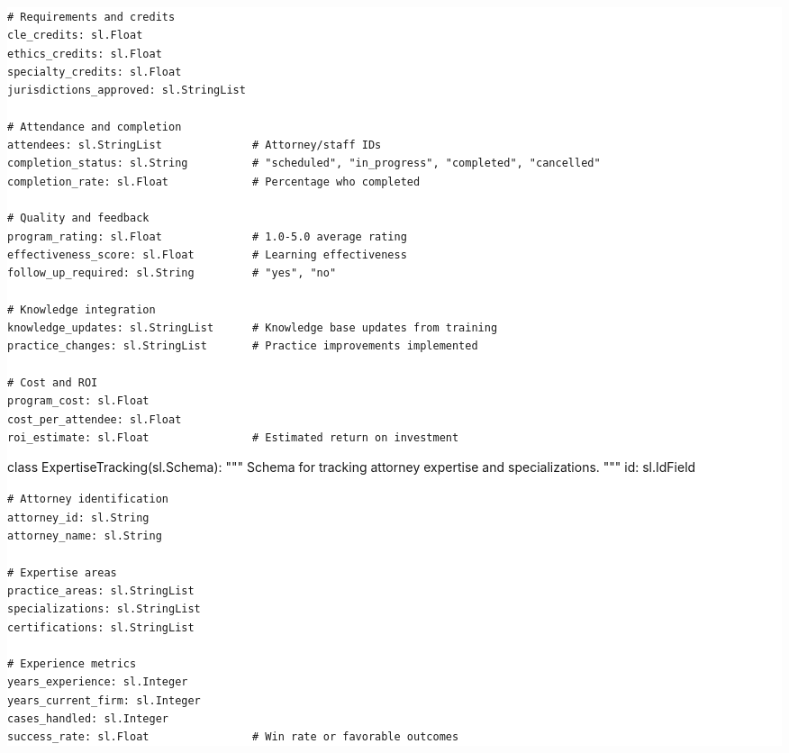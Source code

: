     # Requirements and credits
    cle_credits: sl.Float
    ethics_credits: sl.Float
    specialty_credits: sl.Float
    jurisdictions_approved: sl.StringList
    
    # Attendance and completion
    attendees: sl.StringList              # Attorney/staff IDs
    completion_status: sl.String          # "scheduled", "in_progress", "completed", "cancelled"
    completion_rate: sl.Float             # Percentage who completed
    
    # Quality and feedback
    program_rating: sl.Float              # 1.0-5.0 average rating
    effectiveness_score: sl.Float         # Learning effectiveness
    follow_up_required: sl.String         # "yes", "no"
    
    # Knowledge integration
    knowledge_updates: sl.StringList      # Knowledge base updates from training
    practice_changes: sl.StringList       # Practice improvements implemented
    
    # Cost and ROI
    program_cost: sl.Float
    cost_per_attendee: sl.Float
    roi_estimate: sl.Float                # Estimated return on investment

class ExpertiseTracking(sl.Schema):
    """
    Schema for tracking attorney expertise and specializations.
    """
    id: sl.IdField
    
    # Attorney identification
    attorney_id: sl.String
    attorney_name: sl.String
    
    # Expertise areas
    practice_areas: sl.StringList
    specializations: sl.StringList
    certifications: sl.StringList
    
    # Experience metrics
    years_experience: sl.Integer
    years_current_firm: sl.Integer
    cases_handled: sl.Integer
    success_rate: sl.Float                # Win rate or favorable outcomes
    
